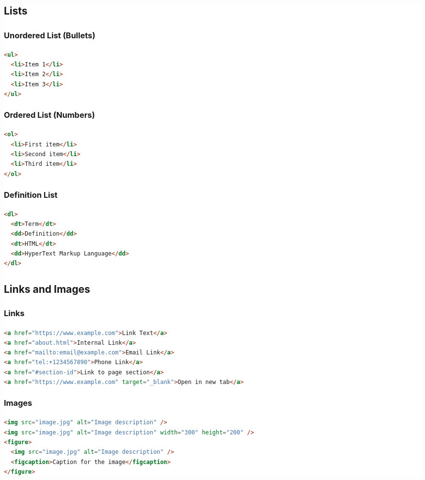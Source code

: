 ## Lists

### Unordered List (Bullets)

```html
<ul>
  <li>Item 1</li>
  <li>Item 2</li>
  <li>Item 3</li>
</ul>
```

### Ordered List (Numbers)

```html
<ol>
  <li>First item</li>
  <li>Second item</li>
  <li>Third item</li>
</ol>
```

### Definition List

```html
<dl>
  <dt>Term</dt>
  <dd>Definition</dd>
  <dt>HTML</dt>
  <dd>HyperText Markup Language</dd>
</dl>
```

## Links and Images

### Links

```html
<a href="https://www.example.com">Link Text</a>
<a href="about.html">Internal Link</a>
<a href="mailto:email@example.com">Email Link</a>
<a href="tel:+1234567890">Phone Link</a>
<a href="#section-id">Link to page section</a>
<a href="https://www.example.com" target="_blank">Open in new tab</a>
```

### Images

```html
<img src="image.jpg" alt="Image description" />
<img src="image.jpg" alt="Image description" width="300" height="200" />
<figure>
  <img src="image.jpg" alt="Image description" />
  <figcaption>Caption for the image</figcaption>
</figure>
```
